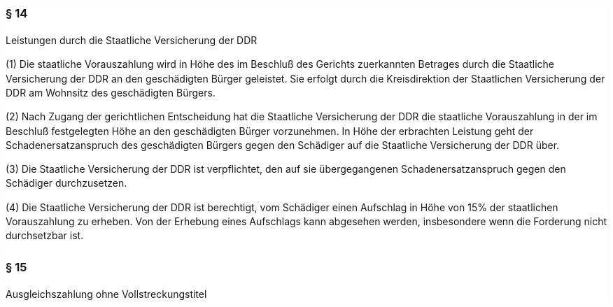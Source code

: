 </div>

</div>

<span id="DDNR003450988BJNE001700307.html"></span>

### § 14  
Leistungen durch die Staatliche Versicherung der DDR

<div>

<div class="jnhtml">

<div>

<div class="jurAbsatz">

(1) Die staatliche Vorauszahlung wird in Höhe des im Beschluß des
Gerichts zuerkannten Betrages durch die Staatliche Versicherung der DDR
an den geschädigten Bürger geleistet. Sie erfolgt durch die
Kreisdirektion der Staatlichen Versicherung der DDR am Wohnsitz des
geschädigten Bürgers.

</div>

<div class="jurAbsatz">

(2) Nach Zugang der gerichtlichen Entscheidung hat die Staatliche
Versicherung der DDR die staatliche Vorauszahlung in der im Beschluß
festgelegten Höhe an den geschädigten Bürger vorzunehmen. In Höhe der
erbrachten Leistung geht der Schadenersatzanspruch des geschädigten
Bürgers gegen den Schädiger auf die Staatliche Versicherung der DDR
über.

</div>

<div class="jurAbsatz">

(3) Die Staatliche Versicherung der DDR ist verpflichtet, den auf sie
übergegangenen Schadenersatzanspruch gegen den Schädiger durchzusetzen.

</div>

<div class="jurAbsatz">

(4) Die Staatliche Versicherung der DDR ist berechtigt, vom Schädiger
einen Aufschlag in Höhe von 15% der staatlichen Vorauszahlung zu
erheben. Von der Erhebung eines Aufschlags kann abgesehen werden,
insbesondere wenn die Forderung nicht durchsetzbar ist.

</div>

</div>

</div>

</div>

<span id="DDNR003450988BJNE001800307.html"></span>

### § 15  
Ausgleichszahlung ohne Vollstreckungstitel
